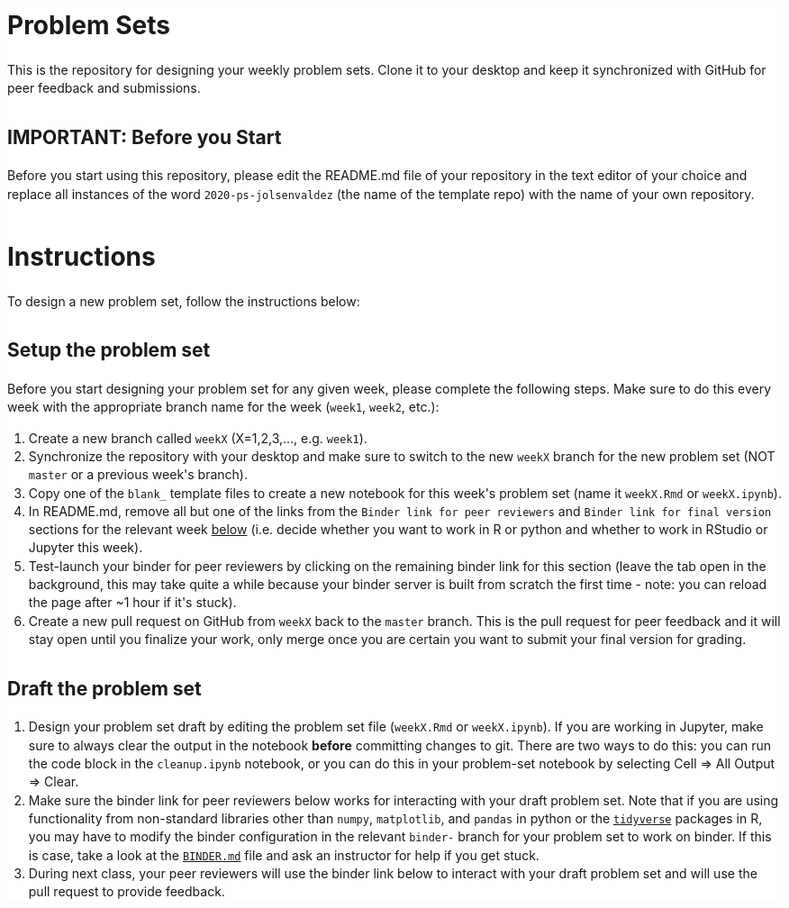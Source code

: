# Problem Sets

This is the repository for designing your weekly problem sets. Clone it to your desktop and keep it synchronized with GitHub for peer feedback and submissions.

## IMPORTANT: Before you Start

Before you start using this repository, please edit the README.md file of your repository in the text editor of your choice and replace all instances of the word `2020-ps-jolsenvaldez` (the name of the template repo) with the name of your own repository.

# Instructions

To design a new problem set, follow the instructions below:

## Setup the problem set

Before you start designing your problem set for any given week, please complete the following steps. Make sure to do this every week with the appropriate branch name for the week (`week1`, `week2`, etc.):

1. Create a new branch called `weekX` (X=1,2,3,..., e.g. `week1`).
1. Synchronize the repository with your desktop and make sure to switch to the new `weekX` branch for the new problem set (NOT `master` or a previous week's branch).
1. Copy one of the `blank_` template files to create a new notebook for this week's problem set (name it `weekX.Rmd` or `weekX.ipynb`).
1. In README.md, remove all but one of the links from the `Binder link for peer reviewers` and `Binder link for final version` sections for the relevant week [below](#week-1) (i.e. decide whether you want to work in R or python and whether to work in RStudio or Jupyter this week).
1. Test-launch your binder for peer reviewers by clicking on the remaining binder link for this section (leave the tab open in the background, this may take quite a while because your binder server is built from scratch the first time - note: you can reload the page after ~1 hour if it's stuck).
1. Create a new pull request on GitHub from `weekX` back to the `master` branch. This is the pull request for peer feedback and it will stay open until you finalize your work, only merge once you are certain you want to submit your final version for grading.

## Draft the problem set

1. Design your problem set draft by editing the problem set file (`weekX.Rmd` or `weekX.ipynb`). If you are working in Jupyter, make sure to always clear the output in the notebook **before** committing changes to git. There are two ways to do this: you can run the code block in the `cleanup.ipynb` notebook, or you can do this in your problem-set notebook by selecting Cell => All Output => Clear.
1. Make sure the binder link for peer reviewers below works for interacting with your draft problem set. Note that if you are using functionality from non-standard libraries other than `numpy`, `matplotlib`, and `pandas` in python or the [`tidyverse`](https://www.tidyverse.org/) packages in R, you may have to modify the binder configuration in the relevant `binder-` branch for your problem set to work on binder. If this is case, take a look at the [`BINDER.md`](BINDER.md) file and ask an instructor for help if you get stuck.
1. During next class, your peer reviewers will use the binder link below to interact with your draft problem set and will use the pull request to provide feedback.
